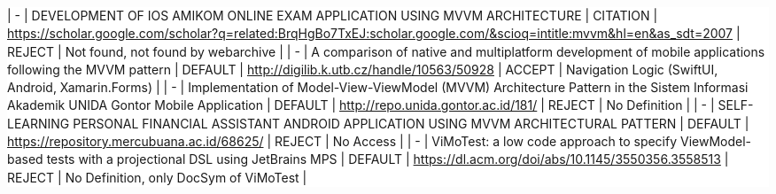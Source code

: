 | -                            | DEVELOPMENT OF IOS AMIKOM ONLINE EXAM APPLICATION USING MVVM ARCHITECTURE                                                                                                         | CITATION | https://scholar.google.com/scholar?q=related:BrqHgBo7TxEJ:scholar.google.com/&scioq=intitle:mvvm&hl=en&as_sdt=2007                                                                                                                                                                                                                                                                                                                                                                                                                                                                                                                                 | REJECT          | Not found, not found by webarchive                                                                                                                                                                                                                                               |
| -                            | A comparison of native and multiplatform development of mobile applications following the MVVM pattern                                                                            | DEFAULT  | http://digilib.k.utb.cz/handle/10563/50928                                                                                                                                                                                                                                                                                                                                                                                                                                                                                                                                                                                                         | ACCEPT          | Navigation Logic (SwiftUI, Android, Xamarin.Forms)                                                                                                                                                                                                                               |
| -                            | Implementation of Model-View-ViewModel (MVVM) Architecture Pattern in the Sistem Informasi Akademik UNIDA Gontor Mobile Application                                               | DEFAULT  | http://repo.unida.gontor.ac.id/181/                                                                                                                                                                                                                                                                                                                                                                                                                                                                                                                                                                                                                | REJECT          | No Definition                                                                                                                                                                                                                                                                    |
| -                            | SELF-LEARNING PERSONAL FINANCIAL ASSISTANT ANDROID APPLICATION USING MVVM ARCHITECTURAL PATTERN                                                                                   | DEFAULT  | https://repository.mercubuana.ac.id/68625/                                                                                                                                                                                                                                                                                                                                                                                                                                                                                                                                                                                                         | REJECT          | No Access                                                                                                                                                                                                                                                                        |
| -                            | ViMoTest: a low code approach to specify ViewModel-based tests with a projectional DSL using JetBrains MPS                                                                        | DEFAULT  | https://dl.acm.org/doi/abs/10.1145/3550356.3558513                                                                                                                                                                                                                                                                                                                                                                                                                                                                                                                                                                                                 | REJECT          | No Definition, only DocSym of ViMoTest                                                                                                                                                                                                                                           |